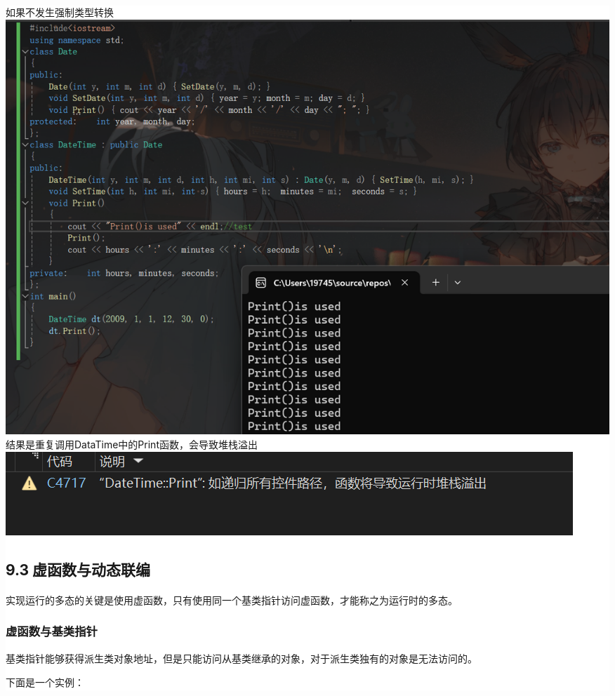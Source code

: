如果不发生强制类型转换![image-20240403093739690](./image/image-20240403093739690.png)结果是重复调用DataTime中的Print函数，会导致堆栈溢出![image-20240403093838024](./image/image-20240403093838024.png)



## 9.3 虚函数与动态联编

实现运行的多态的关键是使用虚函数，只有使用同一个基类指针访问虚函数，才能称之为运行时的多态。

### 虚函数与基类指针

基类指针能够获得派生类对象地址，但是只能访问从基类继承的对象，对于派生类独有的对象是无法访问的。

下面是一个实例：
